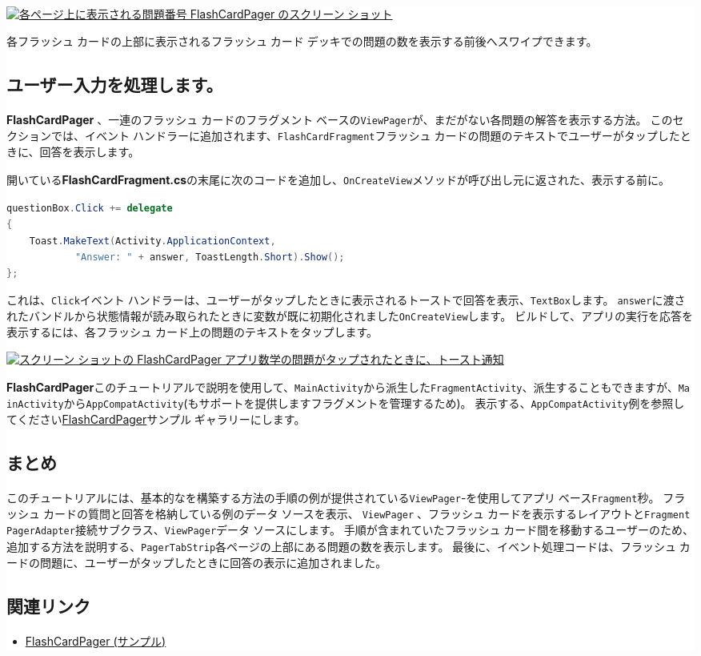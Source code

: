 [![各ページ上に表示される問題番号 FlashCardPager のスクリーン ショット](viewpager-and-fragments-images/04-pagetabstrip-sml.png)](viewpager-and-fragments-images/04-pagetabstrip.png#lightbox)

各フラッシュ カードの上部に表示されるフラッシュ カード デッキでの問題の数を表示する前後へスワイプできます。 



## <a name="handle-user-input"></a>ユーザー入力を処理します。

**FlashCardPager** 、一連のフラッシュ カードのフラグメント ベースの`ViewPager`が、まだがない各問題の解答を表示する方法。 このセクションでは、イベント ハンドラーに追加されます、`FlashCardFragment`フラッシュ カードの問題のテキストでユーザーがタップしたときに、回答を表示します。 

開いている**FlashCardFragment.cs**の末尾に次のコードを追加し、`OnCreateView`メソッドが呼び出し元に返された、表示する前に。 

```csharp
questionBox.Click += delegate
{
    Toast.MakeText(Activity.ApplicationContext,
            "Answer: " + answer, ToastLength.Short).Show();
};
```

これは、`Click`イベント ハンドラーは、ユーザーがタップしたときに表示されるトーストで回答を表示、`TextBox`します。 `answer`に渡されたバンドルから状態情報が読み取られたときに変数が既に初期化されました`OnCreateView`します。 ビルドして、アプリの実行を応答を表示するには、各フラッシュ カード上の問題のテキストをタップします。 

[![スクリーン ショットの FlashCardPager アプリ数学の問題がタップされたときに、トースト通知](viewpager-and-fragments-images/05-answer-sml.png)](viewpager-and-fragments-images/05-answer.png#lightbox)

**FlashCardPager**このチュートリアルで説明を使用して、`MainActivity`から派生した`FragmentActivity`、派生することもできますが、`MainActivity`から`AppCompatActivity`(もサポートを提供しますフラグメントを管理するため)。 表示する、`AppCompatActivity`例を参照してください[FlashCardPager](https://developer.xamarin.com/samples/monodroid/UserInterface%5CFlashCardPager/)サンプル ギャラリーにします。 



## <a name="summary"></a>まとめ

このチュートリアルには、基本的なを構築する方法の手順の例が提供されている`ViewPager`-を使用してアプリ ベース`Fragment`秒。 フラッシュ カードの質問と回答を格納している例のデータ ソースを表示、 `ViewPager` 、フラッシュ カードを表示するレイアウトと`FragmentPagerAdapter`接続サブクラス、`ViewPager`データ ソースにします。 手順が含まれていたフラッシュ カード間を移動するユーザーのため、追加する方法を説明する、`PagerTabStrip`各ページの上部にある問題の数を表示します。 最後に、イベント処理コードは、フラッシュ カードの問題に、ユーザーがタップしたときに回答の表示に追加されました。 



## <a name="related-links"></a>関連リンク

- [FlashCardPager (サンプル)](https://developer.xamarin.com/samples/monodroid/UserInterface/FlashCardPager)
